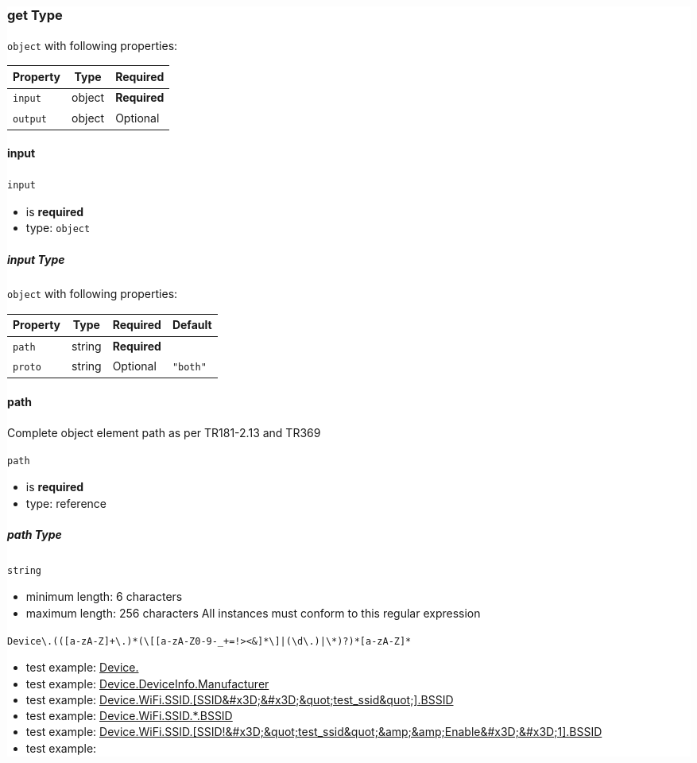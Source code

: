 ### get Type

`object` with following properties:

| Property | Type   | Required     |
| -------- | ------ | ------------ |
| `input`  | object | **Required** |
| `output` | object | Optional     |

#### input

`input`

- is **required**
- type: `object`

##### input Type

`object` with following properties:

| Property | Type   | Required     | Default  |
| -------- | ------ | ------------ | -------- |
| `path`   | string | **Required** |          |
| `proto`  | string | Optional     | `"both"` |

#### path

Complete object element path as per TR181-2.13 and TR369

`path`

- is **required**
- type: reference

##### path Type

`string`

- minimum length: 6 characters
- maximum length: 256 characters All instances must conform to this regular expression

```regex
Device\.(([a-zA-Z]+\.)*(\[[a-zA-Z0-9-_+=!><&]*\]|(\d\.)|\*)?)*[a-zA-Z]*
```

- test example:
  [Device.](<https://regexr.com/?expression=Device%5C.((%5Ba-zA-Z%5D%2B%5C.)*(%5C%5B%5Ba-zA-Z0-9-_%2B%3D!%3E%3C%26%5D*%5C%5D%7C(%5Cd%5C.)%7C%5C*)%3F)*%5Ba-zA-Z%5D*&text=Device.>)
- test example:
  [Device.DeviceInfo.Manufacturer](<https://regexr.com/?expression=Device%5C.((%5Ba-zA-Z%5D%2B%5C.)*(%5C%5B%5Ba-zA-Z0-9-_%2B%3D!%3E%3C%26%5D*%5C%5D%7C(%5Cd%5C.)%7C%5C*)%3F)*%5Ba-zA-Z%5D*&text=Device.DeviceInfo.Manufacturer>)
- test example:
  [Device.WiFi.SSID.[SSID&amp;#x3D;&amp;#x3D;&amp;quot;test_ssid&amp;quot;].BSSID](<https://regexr.com/?expression=Device%5C.((%5Ba-zA-Z%5D%2B%5C.)*(%5C%5B%5Ba-zA-Z0-9-_%2B%3D!%3E%3C%26%5D*%5C%5D%7C(%5Cd%5C.)%7C%5C*)%3F)*%5Ba-zA-Z%5D*&text=Device.WiFi.SSID.%5BSSID%3D%3D%22test_ssid%22%5D.BSSID>)
- test example:
  [Device.WiFi.SSID.\*.BSSID](<https://regexr.com/?expression=Device%5C.((%5Ba-zA-Z%5D%2B%5C.)*(%5C%5B%5Ba-zA-Z0-9-_%2B%3D!%3E%3C%26%5D*%5C%5D%7C(%5Cd%5C.)%7C%5C*)%3F)*%5Ba-zA-Z%5D*&text=Device.WiFi.SSID.*.BSSID>)
- test example:
  [Device.WiFi.SSID.[SSID!&amp;#x3D;&amp;quot;test_ssid&amp;quot;&amp;amp;&amp;amp;Enable&amp;#x3D;&amp;#x3D;1].BSSID](<https://regexr.com/?expression=Device%5C.((%5Ba-zA-Z%5D%2B%5C.)*(%5C%5B%5Ba-zA-Z0-9-_%2B%3D!%3E%3C%26%5D*%5C%5D%7C(%5Cd%5C.)%7C%5C*)%3F)*%5Ba-zA-Z%5D*&text=Device.WiFi.SSID.%5BSSID!%3D%22test_ssid%22%26%26Enable%3D%3D1%5D.BSSID>)
- test example: